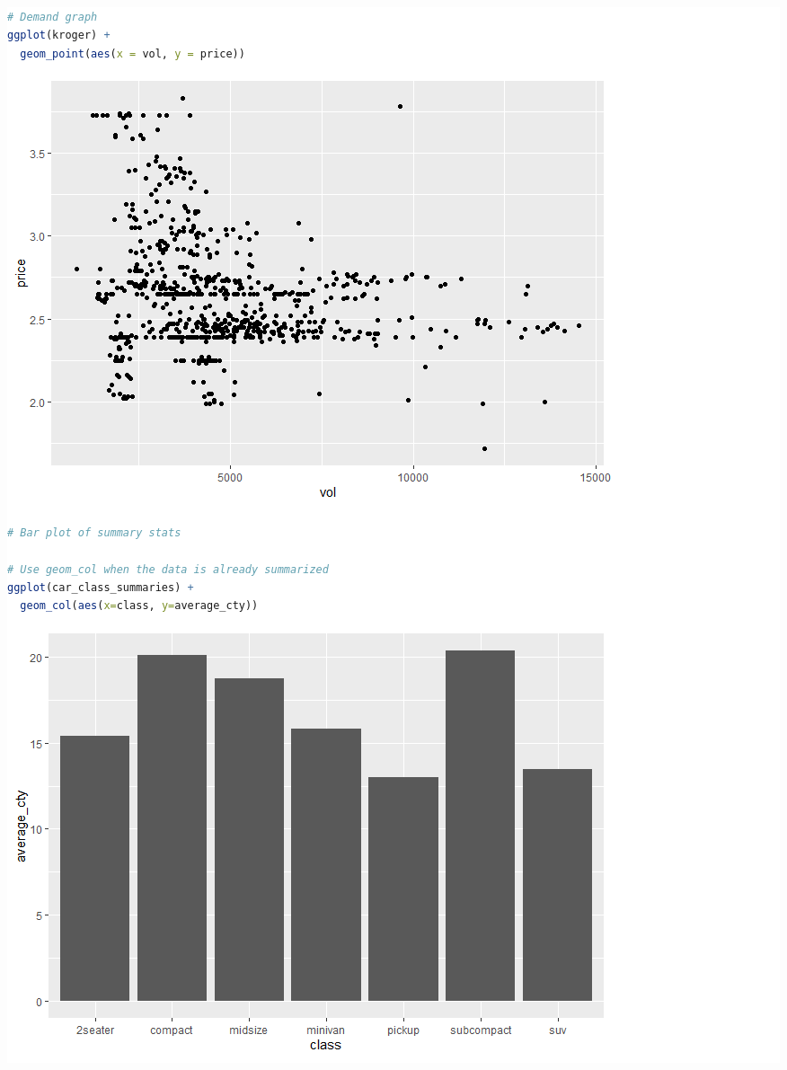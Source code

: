 ``` r
# Demand graph
ggplot(kroger) + 
  geom_point(aes(x = vol, y = price))
```

![](R_Basics_files/figure-markdown_github/unnamed-chunk-7-9.png)

``` r
# Bar plot of summary stats

# Use geom_col when the data is already summarized
ggplot(car_class_summaries) + 
  geom_col(aes(x=class, y=average_cty))
```

![](R_Basics_files/figure-markdown_github/unnamed-chunk-7-10.png)